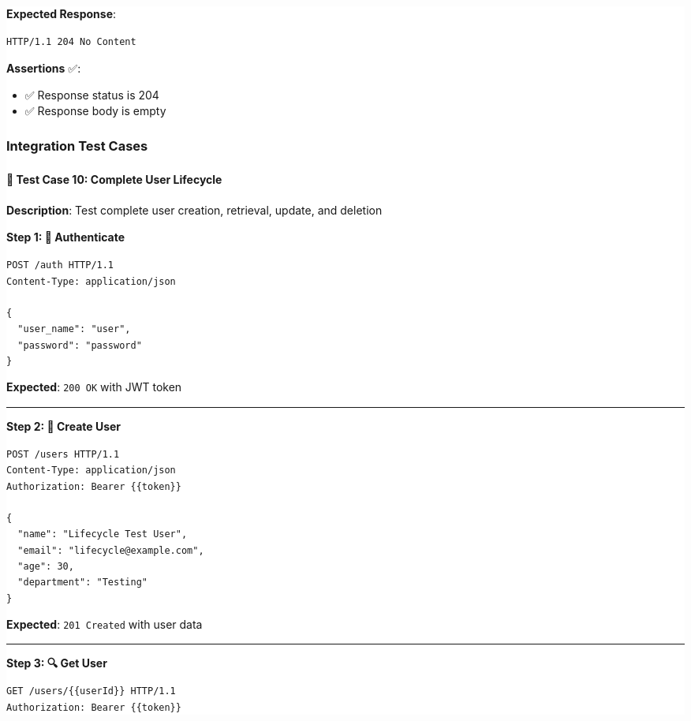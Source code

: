 **Expected Response**:

```http
HTTP/1.1 204 No Content
```

**Assertions** ✅:

- ✅ Response status is 204
- ✅ Response body is empty

### Integration Test Cases

#### 🔄 Test Case 10: Complete User Lifecycle

**Description**: Test complete user creation, retrieval, update, and deletion

**Step 1: 🔐 Authenticate**

```http
POST /auth HTTP/1.1
Content-Type: application/json

{
  "user_name": "user",
  "password": "password"
}
```

**Expected**: `200 OK` with JWT token

---

**Step 2: 👤 Create User**

```http
POST /users HTTP/1.1
Content-Type: application/json
Authorization: Bearer {{token}}

{
  "name": "Lifecycle Test User",
  "email": "lifecycle@example.com",
  "age": 30,
  "department": "Testing"
}
```

**Expected**: `201 Created` with user data

---

**Step 3: 🔍 Get User**

```http
GET /users/{{userId}} HTTP/1.1
Authorization: Bearer {{token}}
```
